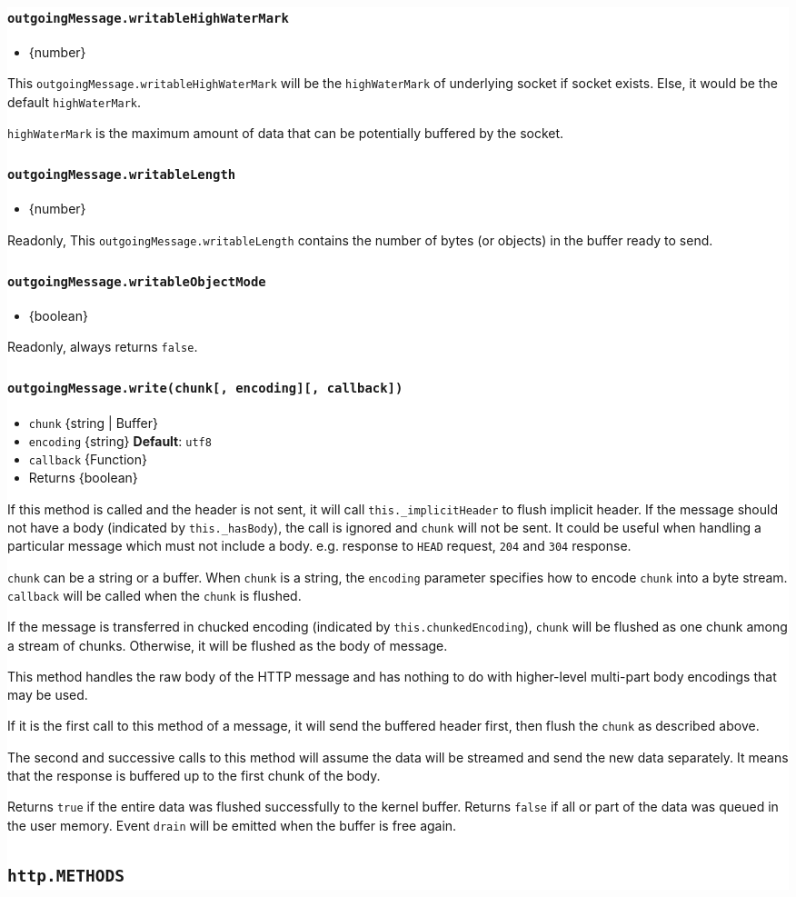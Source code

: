 ### `outgoingMessage.writableHighWaterMark`

- {number}

This `outgoingMessage.writableHighWaterMark` will be the `highWaterMark` of underlying socket if socket exists. Else, it would be the default `highWaterMark`.

`highWaterMark` is the maximum amount of data that can be potentially buffered by the socket.

### `outgoingMessage.writableLength`

- {number}

Readonly, This `outgoingMessage.writableLength` contains the number of bytes (or objects) in the buffer ready to send.

### `outgoingMessage.writableObjectMode`

- {boolean}

Readonly, always returns `false`.

### `outgoingMessage.write(chunk[, encoding][, callback])`

- `chunk` {string | Buffer}
- `encoding` {string} **Default**: `utf8`
- `callback` {Function}
- Returns {boolean}

If this method is called and the header is not sent, it will call `this._implicitHeader` to flush implicit header. If the message should not have a body (indicated by `this._hasBody`), the call is ignored and `chunk` will not be sent. It could be useful when handling a particular message which must not include a body. e.g. response to `HEAD` request, `204` and `304` response.

`chunk` can be a string or a buffer. When `chunk` is a string, the `encoding` parameter specifies how to encode `chunk` into a byte stream. `callback` will be called when the `chunk` is flushed.

If the message is transferred in chucked encoding (indicated by `this.chunkedEncoding`), `chunk` will be flushed as one chunk among a stream of chunks. Otherwise, it will be flushed as the body of message.

This method handles the raw body of the HTTP message and has nothing to do with higher-level multi-part body encodings that may be used.

If it is the first call to this method of a message, it will send the buffered header first, then flush the `chunk` as described above.

The second and successive calls to this method will assume the data will be streamed and send the new data separately. It means that the response is buffered up to the first chunk of the body.

Returns `true` if the entire data was flushed successfully to the kernel buffer. Returns `false` if all or part of the data was queued in the user memory. Event `drain` will be emitted when the buffer is free again.

## `http.METHODS`
